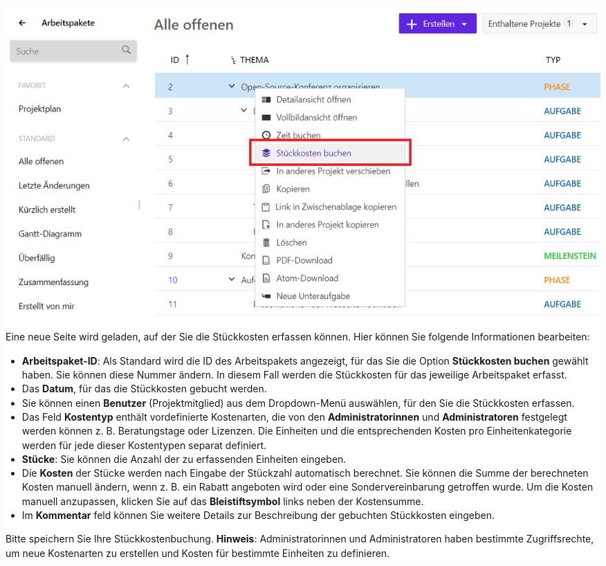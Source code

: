 ![Stückkosten buchen](../../../assets/user/4b1a6c2dbe1dc2b8e9bb7c7f05063c5d9fc42d2f.png "Stückkosten buchen")

Eine neue Seite wird geladen, auf der Sie die Stückkosten erfassen können. Hier können Sie folgende Informationen bearbeiten:
- **Arbeitspaket-ID**: Als Standard wird die ID des Arbeitspakets angezeigt, für das Sie die Option **Stückkosten buchen** gewählt haben. Sie können diese Nummer ändern. In diesem Fall werden die Stückkosten für das jeweilige Arbeitspaket erfasst.
- Das **Datum**, für das die Stückkosten gebucht werden.
- Sie können einen **Benutzer** (Projektmitglied) aus dem Dropdown-Menü auswählen, für den Sie die Stückkosten erfassen.
- Das Feld **Kostentyp** enthält vordefinierte Kostenarten, die von den **Administratorinnen** und **Administratoren** festgelegt werden können z. B. Beratungstage oder Lizenzen. Die Einheiten und die entsprechenden Kosten pro Einheitenkategorie werden für jede dieser Kostentypen separat definiert.
- **Stücke**: Sie können die Anzahl der zu erfassenden Einheiten eingeben.
- Die **Kosten** der Stücke werden nach Eingabe der Stückzahl automatisch berechnet. Sie können die Summe der berechneten Kosten manuell ändern, wenn z. B. ein Rabatt angeboten wird oder eine Sondervereinbarung getroffen wurde. Um die Kosten manuell anzupassen, klicken Sie auf das **Bleistiftsymbol** links neben der Kostensumme.
- Im **Kommentar** feld können Sie weitere Details zur Beschreibung der gebuchten Stückkosten eingeben.

Bitte speichern Sie Ihre Stückkostenbuchung.  **Hinweis**: Administratorinnen und Administratoren haben bestimmte Zugriffsrechte, um neue Kostenarten zu erstellen und Kosten für bestimmte Einheiten zu definieren.
